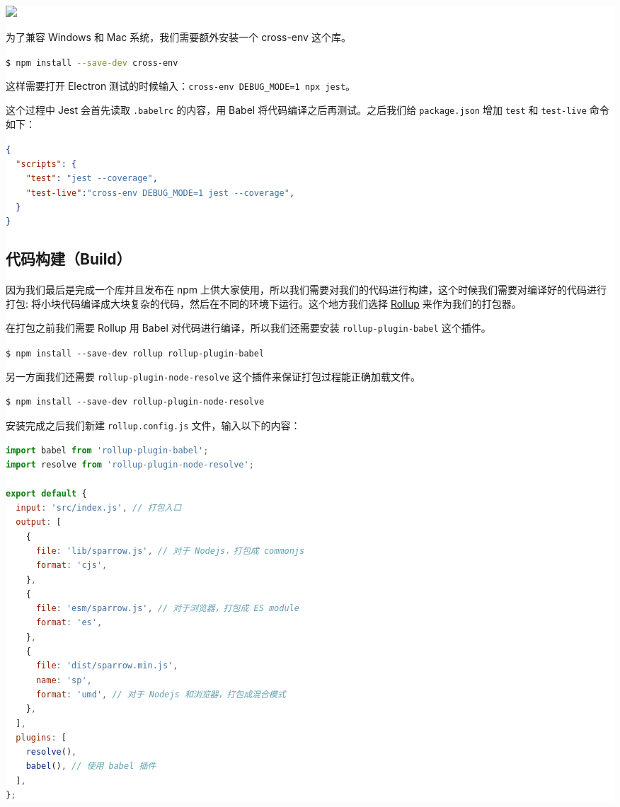 ![](https://p3-juejin.byteimg.com/tos-cn-i-k3u1fbpfcp/037eed6c95114c4d83f61b6dc736b4f1~tplv-k3u1fbpfcp-zoom-1.image)

为了兼容 Windows 和 Mac 系统，我们需要额外安装一个 cross-env 这个库。

```bash 
$ npm install --save-dev cross-env
```

这样需要打开 Electron 测试的时候输入：`cross-env DEBUG_MODE=1 npx jest`。

这个过程中 Jest 会首先读取 `.babelrc` 的内容，用 Babel 将代码编译之后再测试。之后我们给 `package.json` 增加 `test` 和 `test-live` 命令如下：

```json
{
  "scripts": {
    "test": "jest --coverage",
    "test-live":"cross-env DEBUG_MODE=1 jest --coverage",
  }
}
```

## 代码构建（Build）

因为我们最后是完成一个库并且发布在 npm 上供大家使用，所以我们需要对我们的代码进行构建，这个时候我们需要对编译好的代码进行打包: 将小块代码编译成大块复杂的代码，然后在不同的环境下运行。这个地方我们选择 [Rollup](https://www.rollupjs.com/) 来作为我们的打包器。

在打包之前我们需要 Rollup 用 Babel 对代码进行编译，所以我们还需要安装 `rollup-plugin-babel` 这个插件。

```
$ npm install --save-dev rollup rollup-plugin-babel
```

另一方面我们还需要 `rollup-plugin-node-resolve` 这个插件来保证打包过程能正确加载文件。

```
$ npm install --save-dev rollup-plugin-node-resolve
```

安装完成之后我们新建 `rollup.config.js` 文件，输入以下的内容：

```js
import babel from 'rollup-plugin-babel';
import resolve from 'rollup-plugin-node-resolve';

export default {
  input: 'src/index.js', // 打包入口
  output: [
    {
      file: 'lib/sparrow.js', // 对于 Nodejs，打包成 commonjs
      format: 'cjs',
    },
    {
      file: 'esm/sparrow.js', // 对于浏览器，打包成 ES module
      format: 'es',
    },
    {
      file: 'dist/sparrow.min.js',
      name: 'sp',
      format: 'umd', // 对于 Nodejs 和浏览器，打包成混合模式
    },
  ],
  plugins: [
    resolve(),
    babel(), // 使用 babel 插件
  ],
};
```
